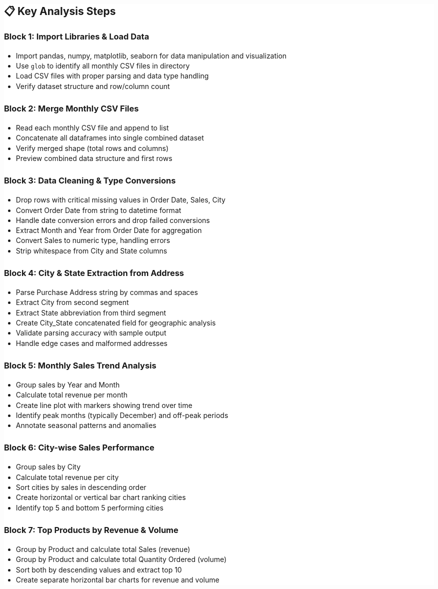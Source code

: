 
## 📋 Key Analysis Steps

### Block 1: Import Libraries & Load Data
- Import pandas, numpy, matplotlib, seaborn for data manipulation and visualization
- Use `glob` to identify all monthly CSV files in directory
- Load CSV files with proper parsing and data type handling
- Verify dataset structure and row/column count

### Block 2: Merge Monthly CSV Files
- Read each monthly CSV file and append to list
- Concatenate all dataframes into single combined dataset
- Verify merged shape (total rows and columns)
- Preview combined data structure and first rows

### Block 3: Data Cleaning & Type Conversions
- Drop rows with critical missing values in Order Date, Sales, City
- Convert Order Date from string to datetime format
- Handle date conversion errors and drop failed conversions
- Extract Month and Year from Order Date for aggregation
- Convert Sales to numeric type, handling errors
- Strip whitespace from City and State columns

### Block 4: City & State Extraction from Address
- Parse Purchase Address string by commas and spaces
- Extract City from second segment
- Extract State abbreviation from third segment
- Create City_State concatenated field for geographic analysis
- Validate parsing accuracy with sample output
- Handle edge cases and malformed addresses

### Block 5: Monthly Sales Trend Analysis
- Group sales by Year and Month
- Calculate total revenue per month
- Create line plot with markers showing trend over time
- Identify peak months (typically December) and off-peak periods
- Annotate seasonal patterns and anomalies

### Block 6: City-wise Sales Performance
- Group sales by City
- Calculate total revenue per city
- Sort cities by sales in descending order
- Create horizontal or vertical bar chart ranking cities
- Identify top 5 and bottom 5 performing cities

### Block 7: Top Products by Revenue & Volume
- Group by Product and calculate total Sales (revenue)
- Group by Product and calculate total Quantity Ordered (volume)
- Sort both by descending values and extract top 10
- Create separate horizontal bar charts for revenue and volume

